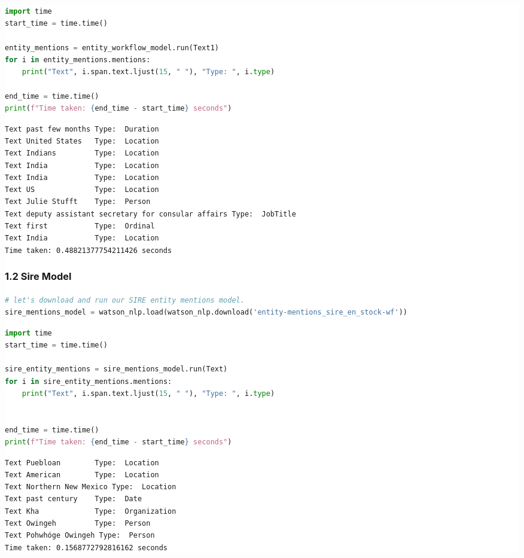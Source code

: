 

```python
import time
start_time = time.time()

entity_mentions = entity_workflow_model.run(Text1)
for i in entity_mentions.mentions:
    print("Text", i.span.text.ljust(15, " "), "Type: ", i.type)
    
end_time = time.time()
print(f"Time taken: {end_time - start_time} seconds")
```

    Text past few months Type:  Duration
    Text United States   Type:  Location
    Text Indians         Type:  Location
    Text India           Type:  Location
    Text India           Type:  Location
    Text US              Type:  Location
    Text Julie Stufft    Type:  Person
    Text deputy assistant secretary for consular affairs Type:  JobTitle
    Text first           Type:  Ordinal
    Text India           Type:  Location
    Time taken: 0.48821377754211426 seconds


<a id="PreSire"></a>
### 1.2 Sire Model


```python
# let's download and run our SIRE entity mentions model.
sire_mentions_model = watson_nlp.load(watson_nlp.download('entity-mentions_sire_en_stock-wf'))

```


```python
import time
start_time = time.time()

sire_entity_mentions = sire_mentions_model.run(Text)
for i in sire_entity_mentions.mentions:
    print("Text", i.span.text.ljust(15, " "), "Type: ", i.type)

    
end_time = time.time()
print(f"Time taken: {end_time - start_time} seconds")

```

    Text Puebloan        Type:  Location
    Text American        Type:  Location
    Text Northern New Mexico Type:  Location
    Text past century    Type:  Date
    Text Kha             Type:  Organization
    Text Owingeh         Type:  Person
    Text Pohwhóge Owingeh Type:  Person
    Time taken: 0.1568772792816162 seconds
